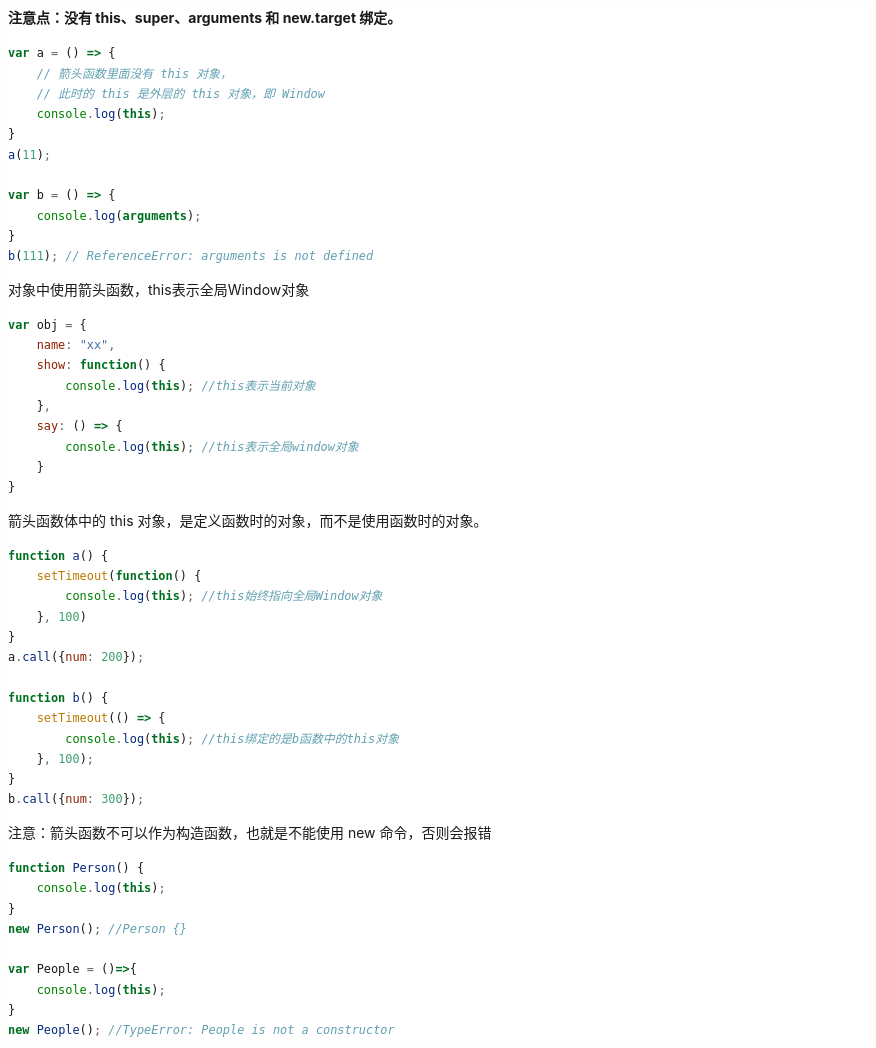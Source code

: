 **注意点：没有 this、super、arguments 和 new.target 绑定。**

~~~js
var a = () => {
    // 箭头函数里面没有 this 对象，
  	// 此时的 this 是外层的 this 对象，即 Window 
	console.log(this);
}
a(11);

var b = () => {
	console.log(arguments);
}
b(111);	// ReferenceError: arguments is not defined
~~~

对象中使用箭头函数，this表示全局Window对象

~~~js
var obj = {
	name: "xx",
	show: function() {
		console.log(this); //this表示当前对象
	},
	say: () => {
		console.log(this); //this表示全局window对象
	}
}
~~~

箭头函数体中的 this 对象，是定义函数时的对象，而不是使用函数时的对象。

~~~js
function a() {
	setTimeout(function() {
		console.log(this); //this始终指向全局Window对象
	}, 100)
}
a.call({num: 200});
					
function b() {
	setTimeout(() => {
		console.log(this); //this绑定的是b函数中的this对象
	}, 100);
}
b.call({num: 300});
~~~

注意：箭头函数不可以作为构造函数，也就是不能使用 new 命令，否则会报错

~~~js
function Person() {
	console.log(this);
}
new Person(); //Person {}
			
var People = ()=>{
	console.log(this);
}
new People(); //TypeError: People is not a constructor
~~~
